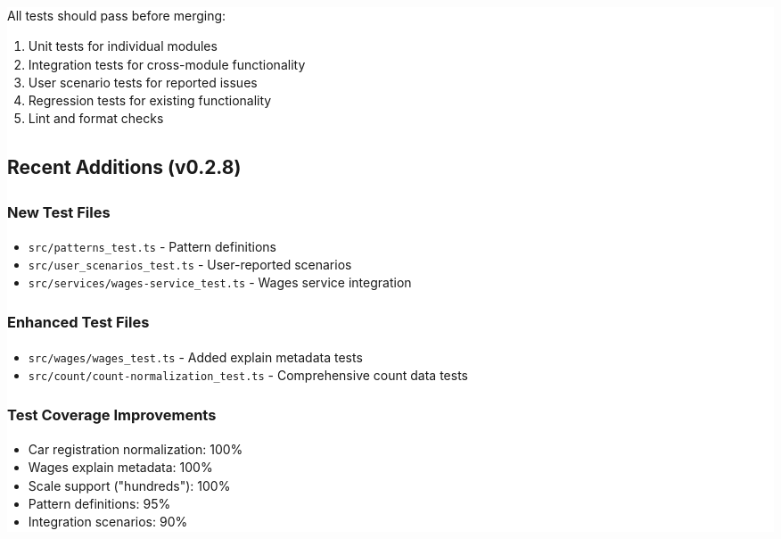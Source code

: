 All tests should pass before merging:

1. Unit tests for individual modules
2. Integration tests for cross-module functionality
3. User scenario tests for reported issues
4. Regression tests for existing functionality
5. Lint and format checks

## Recent Additions (v0.2.8)

### New Test Files

- `src/patterns_test.ts` - Pattern definitions
- `src/user_scenarios_test.ts` - User-reported scenarios
- `src/services/wages-service_test.ts` - Wages service integration

### Enhanced Test Files

- `src/wages/wages_test.ts` - Added explain metadata tests
- `src/count/count-normalization_test.ts` - Comprehensive count data tests

### Test Coverage Improvements

- Car registration normalization: 100%
- Wages explain metadata: 100%
- Scale support ("hundreds"): 100%
- Pattern definitions: 95%
- Integration scenarios: 90%
